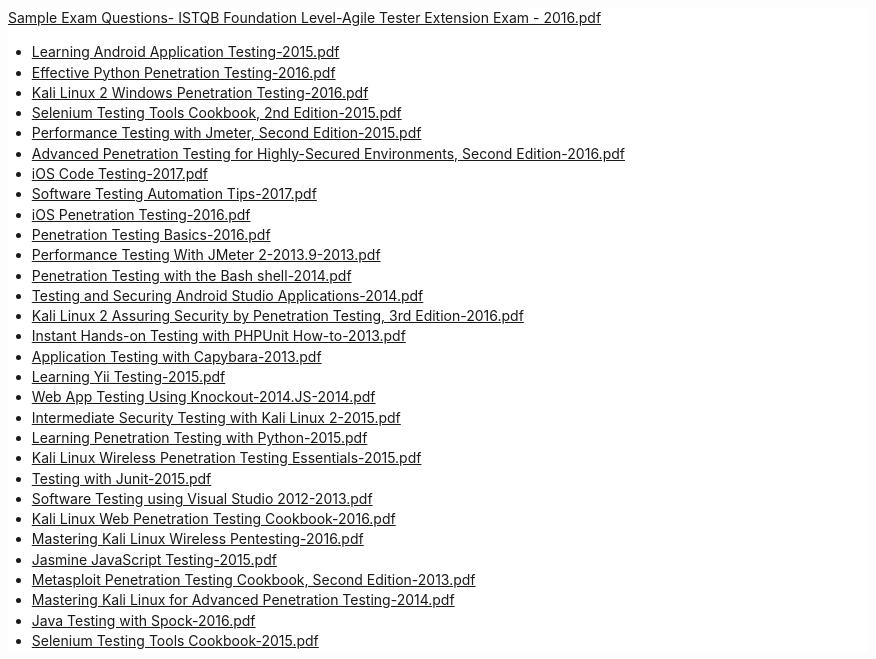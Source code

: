 [Sample Exam Questions- ISTQB Foundation Level-Agile Tester Extension Exam - 2016.pdf](https://itbooks.pipipan.com/fs/18113597-316096725)

* [Learning Android Application Testing-2015.pdf](http://file.allitebooks.com/20170415/Learning%20Android%20Application%20Testing.pdf)
* [Effective Python Penetration Testing-2016.pdf](http://file.allitebooks.com/20170710/Effective%20Python%20Penetration%20Testing.pdf)
* [Kali Linux 2 Windows Penetration Testing-2016.pdf](http://file.allitebooks.com/20170608/Kali%20Linux%202%20Windows%20Penetration%20Testing.pdf)
* [Selenium Testing Tools Cookbook, 2nd Edition-2015.pdf](http://file.allitebooks.com/20180107/Selenium%20Testing%20Tools%20Cookbook,%202nd%20Edition.pdf)
* [Performance Testing with Jmeter, Second Edition-2015.pdf](http://file.allitebooks.com/20170418/Performance%20Testing%20with%20Jmeter,%20Second%20Edition.pdf)
* [Advanced Penetration Testing for Highly-Secured Environments, Second Edition-2016.pdf](http://file.allitebooks.com/20170310/Advanced%20Penetration%20Testing%20for%20Highly-Secured%20Environments,%20Second%20Edition.pdf)
* [iOS Code Testing-2017.pdf](http://file.allitebooks.com/20170701/iOS%20Code%20Testing.pdf)
* [Software Testing Automation Tips-2017.pdf](http://file.allitebooks.com/20171029/Software%20Testing%20Automation%20Tips.pdf)
* [iOS Penetration Testing-2016.pdf](http://file.allitebooks.com/20170130/iOS%20Penetration%20Testing.pdf)
* [Penetration Testing Basics-2016.pdf](http://file.allitebooks.com/20160820/Penetration%20Testing%20Basics.pdf)
* [Performance Testing With JMeter 2-2013.9-2013.pdf](http://file.allitebooks.com/20170204/Performance%20Testing%20With%20JMeter%202.9.pdf)
* [Penetration Testing with the Bash shell-2014.pdf](http://file.allitebooks.com/20161127/Penetration%20Testing%20with%20the%20Bash%20shell.pdf)
* [Testing and Securing Android Studio Applications-2014.pdf](http://file.allitebooks.com/20161108/Testing%20and%20Securing%20Android%20Studio%20Applications.pdf)
* [Kali Linux 2 Assuring Security by Penetration Testing, 3rd Edition-2016.pdf](http://file.allitebooks.com/20161005/Kali%20Linux%202%20Assuring%20Security%20by%20Penetration%20Testing,%203rd%20Edition.pdf)
* [Instant Hands-on Testing with PHPUnit How-to-2013.pdf](http://file.allitebooks.com/20160810/Instant%20Hands-on%20Testing%20with%20PHPUnit%20How-to.pdf)
* [Application Testing with Capybara-2013.pdf](http://file.allitebooks.com/20161204/Application%20Testing%20with%20Capybara.pdf)
* [Learning Yii Testing-2015.pdf](http://file.allitebooks.com/20160706/Learning%20Yii%20Testing.pdf)
* [Web App Testing Using Knockout-2014.JS-2014.pdf](http://file.allitebooks.com/20160418/Web%20App%20Testing%20Using%20Knockout.JS.pdf)
* [Intermediate Security Testing with Kali Linux 2-2015.pdf](http://file.allitebooks.com/20160509/Intermediate%20Security%20Testing%20with%20Kali%20Linux%202.pdf)
* [Learning Penetration Testing with Python-2015.pdf](http://file.allitebooks.com/20160613/Learning%20Penetration%20Testing%20with%20Python.pdf)
* [Kali Linux Wireless Penetration Testing Essentials-2015.pdf](http://file.allitebooks.com/20160615/Kali%20Linux%20Wireless%20Penetration%20Testing%20Essentials.pdf)
* [Testing with Junit-2015.pdf](http://file.allitebooks.com/20160421/Testing%20with%20Junit.pdf)
* [Software Testing using Visual Studio 2012-2013.pdf](http://file.allitebooks.com/20160701/Software%20Testing%20using%20Visual%20Studio%202012.pdf)
* [Kali Linux Web Penetration Testing Cookbook-2016.pdf](http://file.allitebooks.com/20160611/Kali%20Linux%20Web%20Penetration%20Testing%20Cookbook.pdf)
* [Mastering Kali Linux Wireless Pentesting-2016.pdf](http://file.allitebooks.com/20160419/Mastering%20Kali%20Linux%20Wireless%20Pentesting.pdf)
* [Jasmine JavaScript Testing-2015.pdf](http://file.allitebooks.com/20160324/Jasmine%20JavaScript%20Testing.pdf)
* [Metasploit Penetration Testing Cookbook, Second Edition-2013.pdf](http://file.allitebooks.com/20160101/Metasploit%20Penetration%20Testing%20Cookbook,%20Second%20Edition.pdf)
* [Mastering Kali Linux for Advanced Penetration Testing-2014.pdf](http://file.allitebooks.com/20160405/Mastering%20Kali%20Linux%20for%20Advanced%20Penetration%20Testing.pdf)
* [Java Testing with Spock-2016.pdf](http://file.allitebooks.com/20160329/Java%20Testing%20with%20Spock.pdf)
* [Selenium Testing Tools Cookbook-2015.pdf](http://file.allitebooks.com/20160103/Selenium%20Testing%20Tools%20Cookbook.pdf)